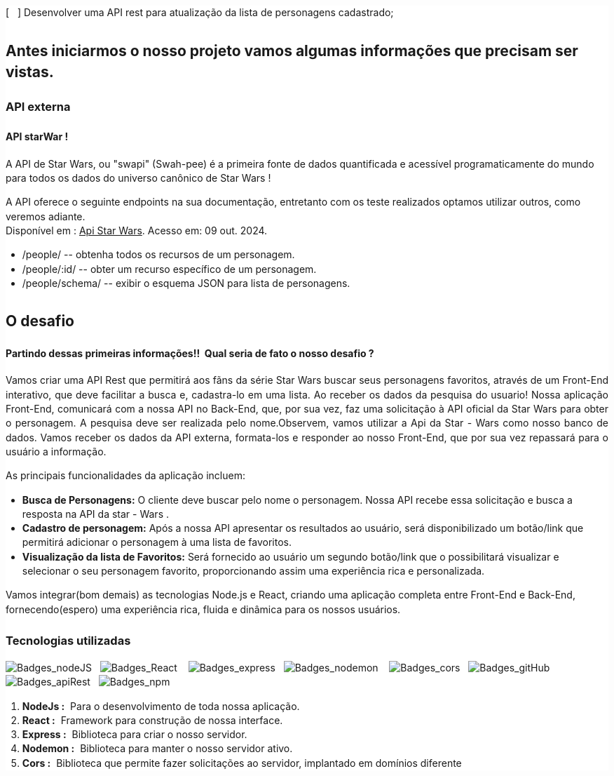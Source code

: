   [&nbsp;&nbsp;&nbsp;]&nbsp;Desenvolver uma API rest para atualização da lista de personagens cadastrado; <br />  
</p>
<h2>Antes iniciarmos o nosso projeto vamos algumas informações que precisam ser vistas.</h2>
<h3>API externa</h3>
<h4>API starWar&nbsp;!</h4>
<p>
  A API de Star Wars, ou "swapi" (Swah-pee) é a primeira fonte de dados quantificada e acessível programaticamente do mundo para todos os dados do universo canônico de Star Wars&nbsp;!
</p>
<p>A API oferece o seguinte endpoints na sua documentação, entretanto com os teste realizados optamos utilizar outros, como veremos adiante.
<br/>Disponível em&nbsp;: <a titulo="Api externa" href="https://swapi.dev/api/">Api Star Wars</a>. Acesso em: 09 out. 2024.
 <ul>
   <li>/people/ -- obtenha todos os recursos de um personagem.</li>
   <li>/people/:id/ -- obter um recurso específico de um personagem.</li>
   <li>/people/schema/ -- exibir o esquema JSON para lista de personagens.</li>
 </ul> 
<h2>O desafio</h2>
<h4>Partindo dessas primeiras informações!!&nbsp;&nbsp;<strong>Qual seria de fato o nosso desafio&nbsp;?</strong></h4>
<p  align="justify">Vamos criar uma API Rest que permitirá aos fãns da série Star Wars buscar seus personagens favoritos, através de um Front-End interativo, que deve facilitar a busca e, cadastra-lo em uma lista.
Ao receber os dados da pesquisa do usuario! Nossa aplicação Front-End, comunicará com a nossa API no Back-End, que, por sua vez, faz uma solicitação à API oficial da Star Wars para obter o personagem. A pesquisa deve ser realizada pelo nome.Observem, vamos utilizar a Api da Star - Wars como nosso banco de dados. Vamos receber os dados da API externa, formata-los e responder ao nosso Front-End, que por sua vez repassará para o usuário a informação.<br />

As principais funcionalidades da aplicação incluem:
</p>
<ul>
<li><strong>Busca de Personagens:</strong> O cliente deve buscar pelo nome o personagem. Nossa API recebe essa solicitação e busca a resposta na API da star - Wars .</li>

<li><strong>Cadastro de personagem:</strong> Após a nossa API apresentar os resultados ao usuário, será disponibilizado um botão/link que permitirá adicionar o personagem à uma lista de favoritos.</li>

<li><strong>Visualização da lista de Favoritos:</strong> Será fornecido ao usuário um segundo botão/link que o possibilitará  visualizar e selecionar o seu personagem favorito, proporcionando assim uma experiência rica e personalizada.</li>
</ul>
Vamos integrar(bom demais) as tecnologias Node.js e React, criando uma aplicação completa entre Front-End e Back-End, fornecendo(espero) uma experiência rica, fluida e dinâmica para os nossos usuários.
</p>

<h3>Tecnologias utilizadas</h3>
<p><img src="http://www.soumaisconquista.com/gitHub/Badges/nodeJS.png" alt="Badges_nodeJS" />&nbsp;&nbsp;&nbsp;<img src="http://www.soumaisconquista.com/gitHub/Badges/react.png" alt="Badges_React" />
&nbsp;&nbsp;&nbsp;<img src="http://www.soumaisconquista.com/gitHub/Badges/express.png" alt="Badges_express" />&nbsp;&nbsp;&nbsp;<img src="http://www.soumaisconquista.com/gitHub/Badges/nodemon.png" alt="Badges_nodemon" />
&nbsp;&nbsp;&nbsp;<img src="http://www.soumaisconquista.com/gitHub/Badges/cors.png" alt="Badges_cors" />&nbsp;&nbsp;&nbsp;<img src="http://www.soumaisconquista.com/gitHub/Badges/gitHub.png" alt="Badges_gitHub" />	
&nbsp;&nbsp;&nbsp;<img src="http://www.soumaisconquista.com/gitHub/Badges/apiRest.png" alt="Badges_apiRest" />&nbsp;&nbsp;&nbsp;<img src="http://www.soumaisconquista.com/gitHub/Badges/npm.png" alt="Badges_npm" />
</p>
<ol>
  <li><strong>NodeJs&nbsp;:</strong>&nbsp; Para o desenvolvimento de toda nossa aplicação.</li>
  <li><strong>React&nbsp;:</strong>&nbsp; Framework para construção de nossa interface.</li>
  <li><strong>Express&nbsp;:</strong>&nbsp; Biblioteca para criar o nosso servidor.</li> 
  <li><strong>Nodemon&nbsp;:</strong>&nbsp; Biblioteca para manter o nosso servidor ativo.</li>
  <li><strong>Cors&nbsp;:</strong>&nbsp; Biblioteca que permite fazer solicitações ao servidor, implantado em domínios diferente </li> 